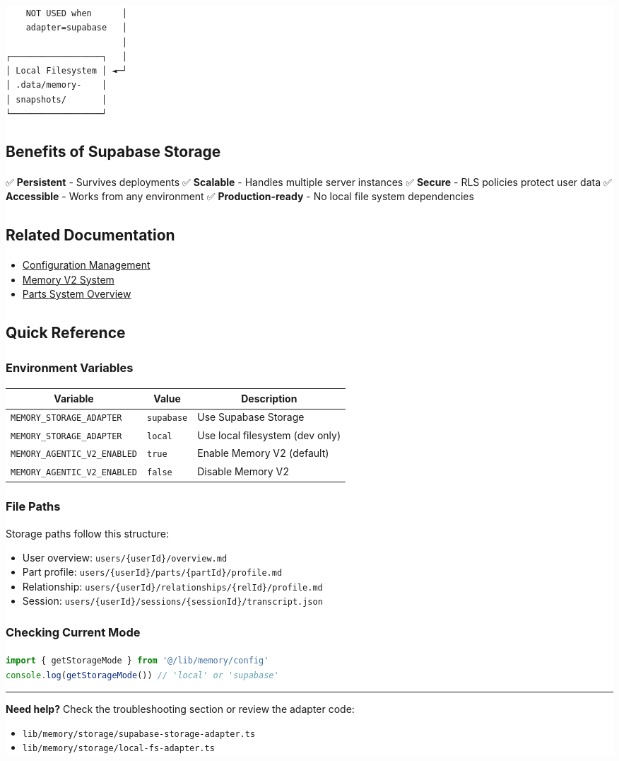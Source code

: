 ```
    NOT USED when      │
    adapter=supabase   │
                       │
┌──────────────────┐   │
│ Local Filesystem │ ◄─┘
│ .data/memory-    │
│ snapshots/       │
└──────────────────┘
```

## Benefits of Supabase Storage

✅ **Persistent** - Survives deployments
✅ **Scalable** - Handles multiple server instances
✅ **Secure** - RLS policies protect user data
✅ **Accessible** - Works from any environment
✅ **Production-ready** - No local file system dependencies

## Related Documentation

- [Configuration Management](./docs/current/architecture/config-management.md)
- [Memory V2 System](./docs/current/operations/user-memory.md)
- [Parts System Overview](./docs/current/architecture/parts-systems-overview.md)

## Quick Reference

### Environment Variables

| Variable | Value | Description |
|----------|-------|-------------|
| `MEMORY_STORAGE_ADAPTER` | `supabase` | Use Supabase Storage |
| `MEMORY_STORAGE_ADAPTER` | `local` | Use local filesystem (dev only) |
| `MEMORY_AGENTIC_V2_ENABLED` | `true` | Enable Memory V2 (default) |
| `MEMORY_AGENTIC_V2_ENABLED` | `false` | Disable Memory V2 |

### File Paths

Storage paths follow this structure:
- User overview: `users/{userId}/overview.md`
- Part profile: `users/{userId}/parts/{partId}/profile.md`
- Relationship: `users/{userId}/relationships/{relId}/profile.md`
- Session: `users/{userId}/sessions/{sessionId}/transcript.json`

### Checking Current Mode

```typescript
import { getStorageMode } from '@/lib/memory/config'
console.log(getStorageMode()) // 'local' or 'supabase'
```

---

**Need help?** Check the troubleshooting section or review the adapter code:
- `lib/memory/storage/supabase-storage-adapter.ts`
- `lib/memory/storage/local-fs-adapter.ts`
